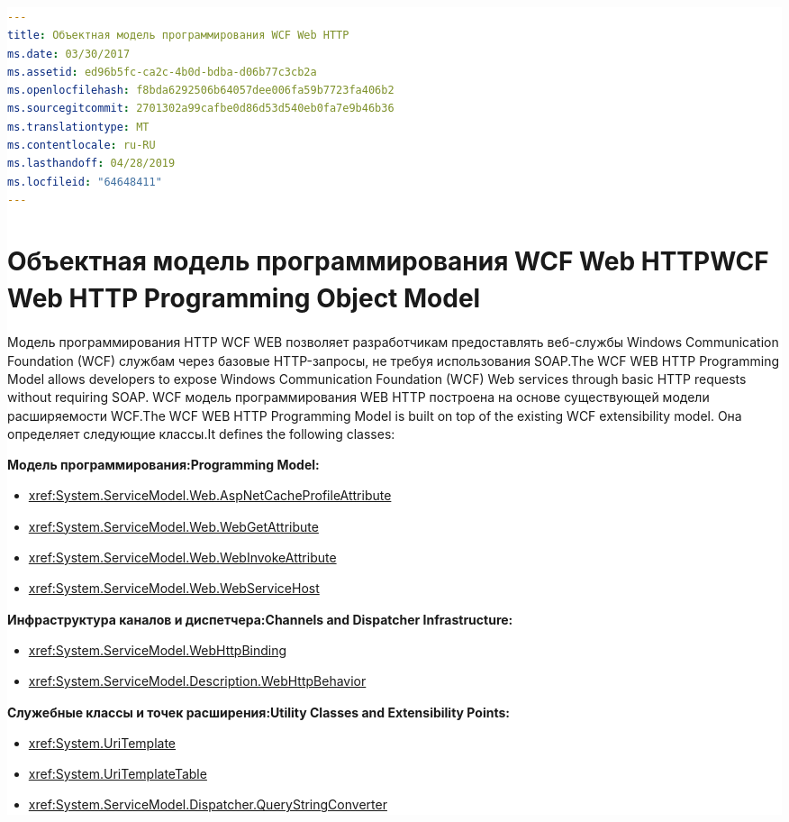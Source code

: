 ```yaml
---
title: Объектная модель программирования WCF Web HTTP
ms.date: 03/30/2017
ms.assetid: ed96b5fc-ca2c-4b0d-bdba-d06b77c3cb2a
ms.openlocfilehash: f8bda6292506b64057dee006fa59b7723fa406b2
ms.sourcegitcommit: 2701302a99cafbe0d86d53d540eb0fa7e9b46b36
ms.translationtype: MT
ms.contentlocale: ru-RU
ms.lasthandoff: 04/28/2019
ms.locfileid: "64648411"
---
```

# <a name="wcf-web-http-programming-object-model"></a><span data-ttu-id="e550e-102">Объектная модель программирования WCF Web HTTP</span><span class="sxs-lookup"><span data-stu-id="e550e-102">WCF Web HTTP Programming Object Model</span></span>
<span data-ttu-id="e550e-103">Модель программирования HTTP WCF WEB позволяет разработчикам предоставлять веб-службы Windows Communication Foundation (WCF) службам через базовые HTTP-запросы, не требуя использования SOAP.</span><span class="sxs-lookup"><span data-stu-id="e550e-103">The WCF WEB HTTP  Programming Model allows developers to expose Windows Communication Foundation (WCF) Web services through basic HTTP requests without requiring SOAP.</span></span> <span data-ttu-id="e550e-104">WCF модель программирования WEB HTTP построена на основе существующей модели расширяемости WCF.</span><span class="sxs-lookup"><span data-stu-id="e550e-104">The WCF WEB HTTP  Programming Model is built on top of the existing WCF extensibility model.</span></span> <span data-ttu-id="e550e-105">Она определяет следующие классы.</span><span class="sxs-lookup"><span data-stu-id="e550e-105">It defines the following classes:</span></span>  
  
 <span data-ttu-id="e550e-106">**Модель программирования:**</span><span class="sxs-lookup"><span data-stu-id="e550e-106">**Programming Model:**</span></span>  
  
- <xref:System.ServiceModel.Web.AspNetCacheProfileAttribute>  
  
- <xref:System.ServiceModel.Web.WebGetAttribute>  
  
- <xref:System.ServiceModel.Web.WebInvokeAttribute>  
  
- <xref:System.ServiceModel.Web.WebServiceHost>  
  
 <span data-ttu-id="e550e-107">**Инфраструктура каналов и диспетчера:**</span><span class="sxs-lookup"><span data-stu-id="e550e-107">**Channels and Dispatcher Infrastructure:**</span></span>  
  
- <xref:System.ServiceModel.WebHttpBinding>  
  
- <xref:System.ServiceModel.Description.WebHttpBehavior>  
  
 <span data-ttu-id="e550e-108">**Служебные классы и точек расширения:**</span><span class="sxs-lookup"><span data-stu-id="e550e-108">**Utility Classes and Extensibility Points:**</span></span>  
  
- <xref:System.UriTemplate>  
  
- <xref:System.UriTemplateTable>  
  
- <xref:System.ServiceModel.Dispatcher.QueryStringConverter>  
  
